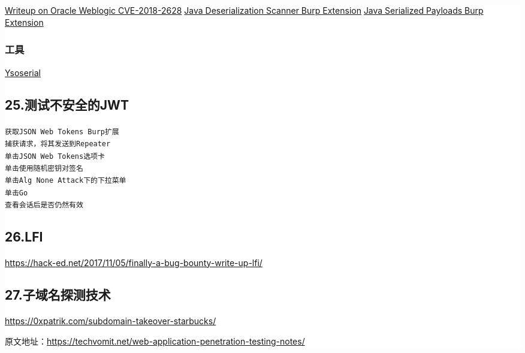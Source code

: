 [Writeup on Oracle Weblogic CVE-2018-2628](https://www.nc-lp.com/blog/weaponize-oracle-weblogic-server-poc-cve-2018-2628)
[Java Deserialization Scanner Burp Extension](https://portswigger.net/bappstore/228336544ebe4e68824b5146dbbd93ae)
[Java Serialized Payloads Burp Extension](https://portswigger.net/bappstore/bc737909a5d742eab91544705c14d34f)

### 工具

[Ysoserial](https://github.com/summitt/burp-ysoserial/releases)

## 25.测试不安全的JWT

```
获取JSON Web Tokens Burp扩展
捕获请求，将其发送到Repeater
单击JSON Web Tokens选项卡
单击使用随机密钥对签名
单击Alg None Attack下的下拉菜单
单击Go
查看会话后是否仍然有效
```

## 26.LFI

<https://hack-ed.net/2017/11/05/finally-a-bug-bounty-write-up-lfi/>

## 27.子域名探测技术

<https://0xpatrik.com/subdomain-takeover-starbucks/>

原文地址：<https://techvomit.net/web-application-penetration-testing-notes/>